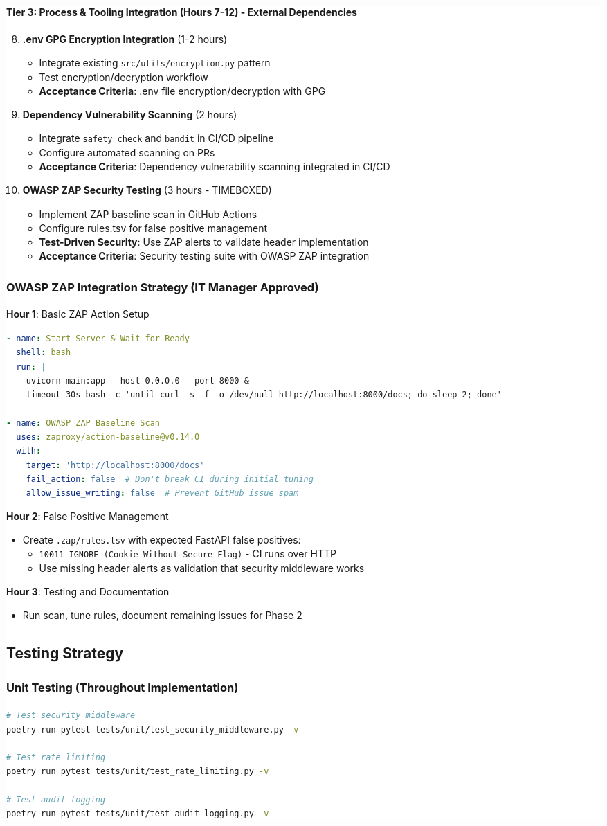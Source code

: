 #### Tier 3: Process & Tooling Integration (Hours 7-12) - External Dependencies

8. **.env GPG Encryption Integration** (1-2 hours)
   - Integrate existing `src/utils/encryption.py` pattern
   - Test encryption/decryption workflow
   - **Acceptance Criteria**: .env file encryption/decryption with GPG

9. **Dependency Vulnerability Scanning** (2 hours)
   - Integrate `safety check` and `bandit` in CI/CD pipeline
   - Configure automated scanning on PRs
   - **Acceptance Criteria**: Dependency vulnerability scanning integrated in CI/CD

10. **OWASP ZAP Security Testing** (3 hours - TIMEBOXED)
    - Implement ZAP baseline scan in GitHub Actions
    - Configure rules.tsv for false positive management
    - **Test-Driven Security**: Use ZAP alerts to validate header implementation
    - **Acceptance Criteria**: Security testing suite with OWASP ZAP integration

### OWASP ZAP Integration Strategy (IT Manager Approved)

**Hour 1**: Basic ZAP Action Setup
```yaml
- name: Start Server & Wait for Ready
  shell: bash
  run: |
    uvicorn main:app --host 0.0.0.0 --port 8000 &
    timeout 30s bash -c 'until curl -s -f -o /dev/null http://localhost:8000/docs; do sleep 2; done'

- name: OWASP ZAP Baseline Scan
  uses: zaproxy/action-baseline@v0.14.0
  with:
    target: 'http://localhost:8000/docs'
    fail_action: false  # Don't break CI during initial tuning
    allow_issue_writing: false  # Prevent GitHub issue spam
```

**Hour 2**: False Positive Management
- Create `.zap/rules.tsv` with expected FastAPI false positives:
  - `10011 IGNORE (Cookie Without Secure Flag)` - CI runs over HTTP
  - Use missing header alerts as validation that security middleware works

**Hour 3**: Testing and Documentation
- Run scan, tune rules, document remaining issues for Phase 2

## Testing Strategy

### Unit Testing (Throughout Implementation)
```bash
# Test security middleware
poetry run pytest tests/unit/test_security_middleware.py -v

# Test rate limiting
poetry run pytest tests/unit/test_rate_limiting.py -v

# Test audit logging
poetry run pytest tests/unit/test_audit_logging.py -v
```
